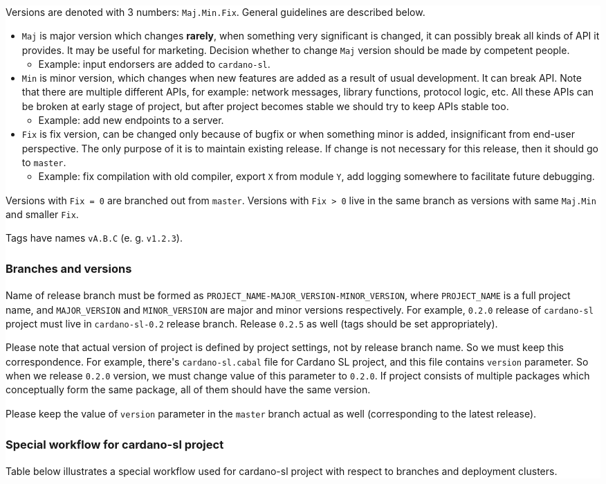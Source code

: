 Versions are denoted with 3 numbers: `Maj.Min.Fix`. General guidelines
are described below.

* `Maj` is major version which changes **rarely**, when something very
  significant is changed, it can possibly break all kinds of API it
  provides. It may be useful for marketing. Decision whether to change
  `Maj` version should be made by competent people.
  * Example: input endorsers are added to `cardano-sl`.
* `Min` is minor version, which changes when new features are added as
  a result of usual development. It can break API. Note that there are
  multiple different APIs, for example: network messages, library
  functions, protocol logic, etc. All these APIs can be broken at
  early stage of project, but after project becomes stable we should
  try to keep APIs stable too.
  * Example: add new endpoints to a server.
* `Fix` is fix version, can be changed only because of bugfix or when
  something minor is added, insignificant from end-user
  perspective. The only purpose of it is to maintain existing
  release. If change is not necessary for this release, then it should
  go to `master`.
  * Example: fix compilation with old compiler, export `X` from module
    `Y`, add logging somewhere to facilitate future debugging.

Versions with `Fix = 0` are branched out from `master`. Versions with
`Fix > 0` live in the same branch as versions with same `Maj.Min` and
smaller `Fix`.

Tags have names `vA.B.C` (e. g. `v1.2.3`).

### Branches and versions

Name of release branch must be formed as
`PROJECT_NAME-MAJOR_VERSION-MINOR_VERSION`, where `PROJECT_NAME` is a
full project name, and `MAJOR_VERSION` and `MINOR_VERSION` are major
and minor versions respectively.  For example, `0.2.0` release of
`cardano-sl` project must live in `cardano-sl-0.2` release
branch. Release `0.2.5` as well (tags should be set appropriately).

Please note that actual version of project is defined by project
settings, not by release branch name. So we must keep this
correspondence. For example, there's `cardano-sl.cabal` file for
Cardano SL project, and this file contains `version` parameter. So
when we release `0.2.0` version, we must change value of this
parameter to `0.2.0`. If project consists of multiple packages which
conceptually form the same package, all of them should have the same
version.

Please keep the value of `version` parameter in the `master` branch actual
as well (corresponding to the latest release).

### Special workflow for cardano-sl project

Table below illustrates a special workflow used for cardano-sl project
with respect to branches and deployment clusters.
